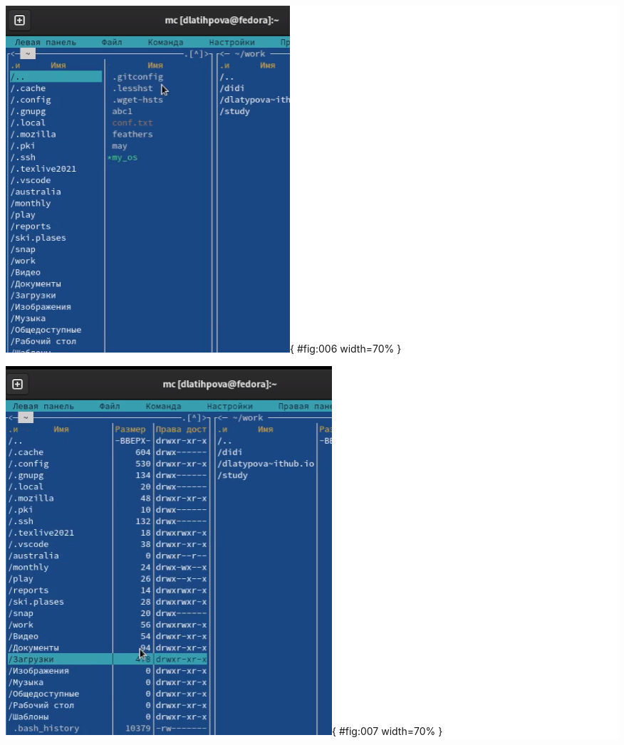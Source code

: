![Формат списка файлов (1)](image/4%20ukorochennyu.png){ #fig:006 width=70% }

![Формат списка файлов (2)](image/4%20opred%20polzovatel.png){ #fig:007 width=70% }
